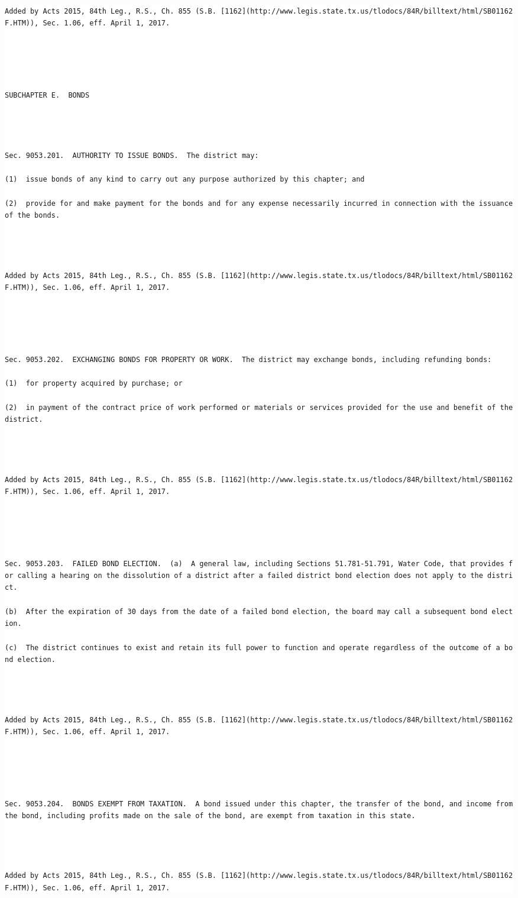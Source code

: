     
    Added by Acts 2015, 84th Leg., R.S., Ch. 855 (S.B. [1162](http://www.legis.state.tx.us/tlodocs/84R/billtext/html/SB01162F.HTM)), Sec. 1.06, eff. April 1, 2017.
    
    
    
    
    
    SUBCHAPTER E.  BONDS
    
      
    
    
    Sec. 9053.201.  AUTHORITY TO ISSUE BONDS.  The district may:
    
    (1)  issue bonds of any kind to carry out any purpose authorized by this chapter; and
    
    (2)  provide for and make payment for the bonds and for any expense necessarily incurred in connection with the issuance of the bonds.
    
    
    
    
    Added by Acts 2015, 84th Leg., R.S., Ch. 855 (S.B. [1162](http://www.legis.state.tx.us/tlodocs/84R/billtext/html/SB01162F.HTM)), Sec. 1.06, eff. April 1, 2017.
    
    
    
    
    
    Sec. 9053.202.  EXCHANGING BONDS FOR PROPERTY OR WORK.  The district may exchange bonds, including refunding bonds:
    
    (1)  for property acquired by purchase; or
    
    (2)  in payment of the contract price of work performed or materials or services provided for the use and benefit of the district.
    
    
    
    
    Added by Acts 2015, 84th Leg., R.S., Ch. 855 (S.B. [1162](http://www.legis.state.tx.us/tlodocs/84R/billtext/html/SB01162F.HTM)), Sec. 1.06, eff. April 1, 2017.
    
    
    
    
    
    Sec. 9053.203.  FAILED BOND ELECTION.  (a)  A general law, including Sections 51.781-51.791, Water Code, that provides for calling a hearing on the dissolution of a district after a failed district bond election does not apply to the district.
    
    (b)  After the expiration of 30 days from the date of a failed bond election, the board may call a subsequent bond election.
    
    (c)  The district continues to exist and retain its full power to function and operate regardless of the outcome of a bond election.
    
    
    
    
    Added by Acts 2015, 84th Leg., R.S., Ch. 855 (S.B. [1162](http://www.legis.state.tx.us/tlodocs/84R/billtext/html/SB01162F.HTM)), Sec. 1.06, eff. April 1, 2017.
    
    
    
    
    
    Sec. 9053.204.  BONDS EXEMPT FROM TAXATION.  A bond issued under this chapter, the transfer of the bond, and income from the bond, including profits made on the sale of the bond, are exempt from taxation in this state.
    
    
    
    
    Added by Acts 2015, 84th Leg., R.S., Ch. 855 (S.B. [1162](http://www.legis.state.tx.us/tlodocs/84R/billtext/html/SB01162F.HTM)), Sec. 1.06, eff. April 1, 2017.
    
    
    
    
    				
